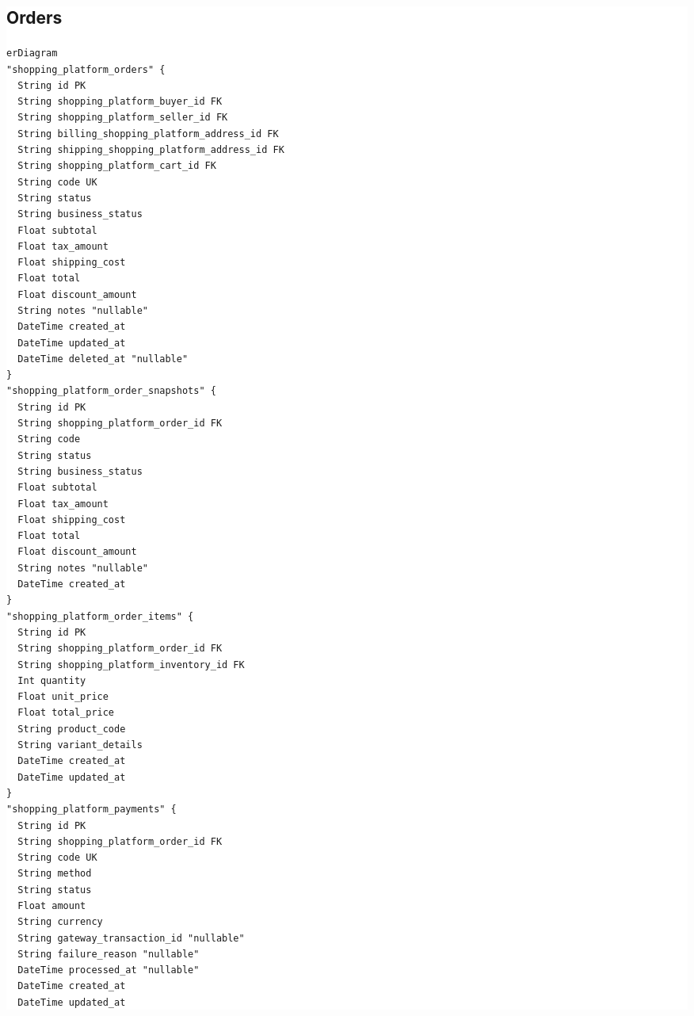 ## Orders

```mermaid
erDiagram
"shopping_platform_orders" {
  String id PK
  String shopping_platform_buyer_id FK
  String shopping_platform_seller_id FK
  String billing_shopping_platform_address_id FK
  String shipping_shopping_platform_address_id FK
  String shopping_platform_cart_id FK
  String code UK
  String status
  String business_status
  Float subtotal
  Float tax_amount
  Float shipping_cost
  Float total
  Float discount_amount
  String notes "nullable"
  DateTime created_at
  DateTime updated_at
  DateTime deleted_at "nullable"
}
"shopping_platform_order_snapshots" {
  String id PK
  String shopping_platform_order_id FK
  String code
  String status
  String business_status
  Float subtotal
  Float tax_amount
  Float shipping_cost
  Float total
  Float discount_amount
  String notes "nullable"
  DateTime created_at
}
"shopping_platform_order_items" {
  String id PK
  String shopping_platform_order_id FK
  String shopping_platform_inventory_id FK
  Int quantity
  Float unit_price
  Float total_price
  String product_code
  String variant_details
  DateTime created_at
  DateTime updated_at
}
"shopping_platform_payments" {
  String id PK
  String shopping_platform_order_id FK
  String code UK
  String method
  String status
  Float amount
  String currency
  String gateway_transaction_id "nullable"
  String failure_reason "nullable"
  DateTime processed_at "nullable"
  DateTime created_at
  DateTime updated_at
```